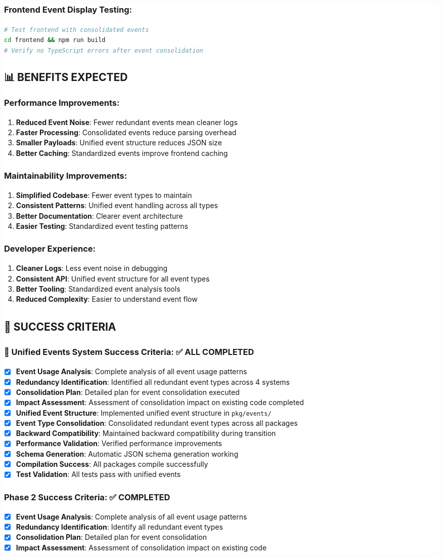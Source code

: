 ### **Frontend Event Display Testing:**
```bash
# Test frontend with consolidated events
cd frontend && npm run build
# Verify no TypeScript errors after event consolidation
```

## 📊 **BENEFITS EXPECTED**

### **Performance Improvements:**
1. **Reduced Event Noise**: Fewer redundant events mean cleaner logs
2. **Faster Processing**: Consolidated events reduce parsing overhead
3. **Smaller Payloads**: Unified event structure reduces JSON size
4. **Better Caching**: Standardized events improve frontend caching

### **Maintainability Improvements:**
1. **Simplified Codebase**: Fewer event types to maintain
2. **Consistent Patterns**: Unified event handling across all types
3. **Better Documentation**: Clearer event architecture
4. **Easier Testing**: Standardized event testing patterns

### **Developer Experience:**
1. **Cleaner Logs**: Less event noise in debugging
2. **Consistent API**: Unified event structure for all event types
3. **Better Tooling**: Standardized event analysis tools
4. **Reduced Complexity**: Easier to understand event flow

## 🎯 **SUCCESS CRITERIA**

### **🚀 Unified Events System Success Criteria:** ✅ **ALL COMPLETED**
- [x] **Event Usage Analysis**: Complete analysis of all event usage patterns
- [x] **Redundancy Identification**: Identified all redundant event types across 4 systems
- [x] **Consolidation Plan**: Detailed plan for event consolidation executed
- [x] **Impact Assessment**: Assessment of consolidation impact on existing code completed
- [x] **Unified Event Structure**: Implemented unified event structure in `pkg/events/`
- [x] **Event Type Consolidation**: Consolidated redundant event types across all packages
- [x] **Backward Compatibility**: Maintained backward compatibility during transition
- [x] **Performance Validation**: Verified performance improvements
- [x] **Schema Generation**: Automatic JSON schema generation working
- [x] **Compilation Success**: All packages compile successfully
- [x] **Test Validation**: All tests pass with unified events

### **Phase 2 Success Criteria:** ✅ **COMPLETED**
- [x] **Event Usage Analysis**: Complete analysis of all event usage patterns
- [x] **Redundancy Identification**: Identify all redundant event types
- [x] **Consolidation Plan**: Detailed plan for event consolidation
- [x] **Impact Assessment**: Assessment of consolidation impact on existing code
